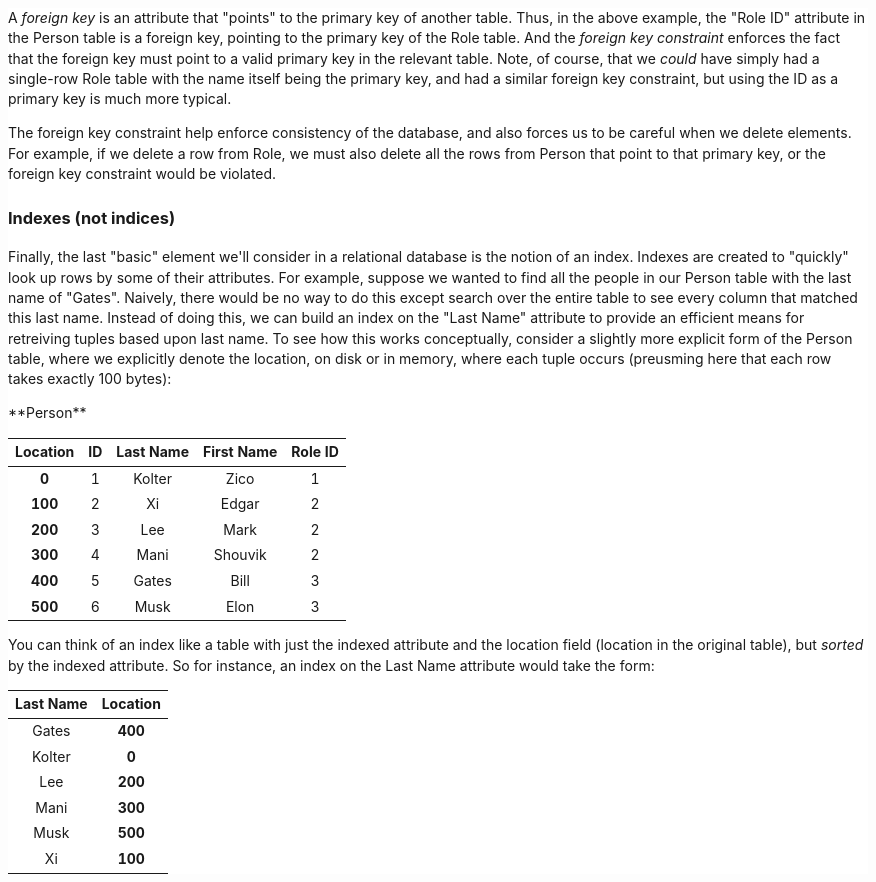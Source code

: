 A _foreign key_ is an attribute that "points" to the primary key of another table.  Thus, in the above example, the "Role ID" attribute in the Person table is a foreign key, pointing to the primary key of the Role table.  And the _foreign key constraint_ enforces the fact that the foreign key must point to a valid primary key in the relevant table.  Note, of course, that we _could_ have simply had a single-row Role table with the name itself being the primary key, and had a similar foreign key constraint, but using the ID as a primary key is much more typical.

The foreign key constraint help enforce consistency of the database, and also forces us to be careful when we delete elements.  For example, if we delete a row from Role, we must also delete all the rows from Person that point to that primary key, or the foreign key constraint would be violated.

### Indexes (not indices)

Finally, the last "basic" element we'll consider in a relational database is the notion of an index.  Indexes are created to "quickly" look up rows by some of their attributes.  For example, suppose we wanted to find all the people in our Person table with the last name of "Gates".  Naively, there would be no way to do this except search over the entire table to see every column that matched this last name.  Instead of doing this, we can build an index on the "Last Name" attribute to provide an efficient means for retreiving tuples based upon last name.  To see how this works conceptually, consider a slightly more explicit form of the Person table, where we explicitly denote the location, on disk or in memory, where each tuple occurs (preusming here that each row takes exactly 100 bytes):

<div class="center-text" markdown="1">
**Person**
</div>

| Location | ID | Last Name | First Name | Role ID |
| :---: | :---: | :---: | :---: | :---: |
| **0** | 1 | Kolter | Zico | 1 |
| **100** | 2 | Xi | Edgar | 2 |
| **200** | 3 | Lee | Mark | 2 |
| **300** | 4 | Mani | Shouvik | 2 |
| **400** | 5 | Gates | Bill | 3 |
| **500** | 6 | Musk | Elon | 3 |

You can think of an index like a table with just the indexed attribute and the location field (location in the original table), but _sorted_ by the indexed attribute.  So for instance, an index on the Last Name attribute would take the form:

|Last Name| Location |
| :---: | :---: |
| Gates | **400** |
| Kolter | **0** |
| Lee | **200** |
| Mani | **300** |
| Musk | **500** |
| Xi | **100** |
